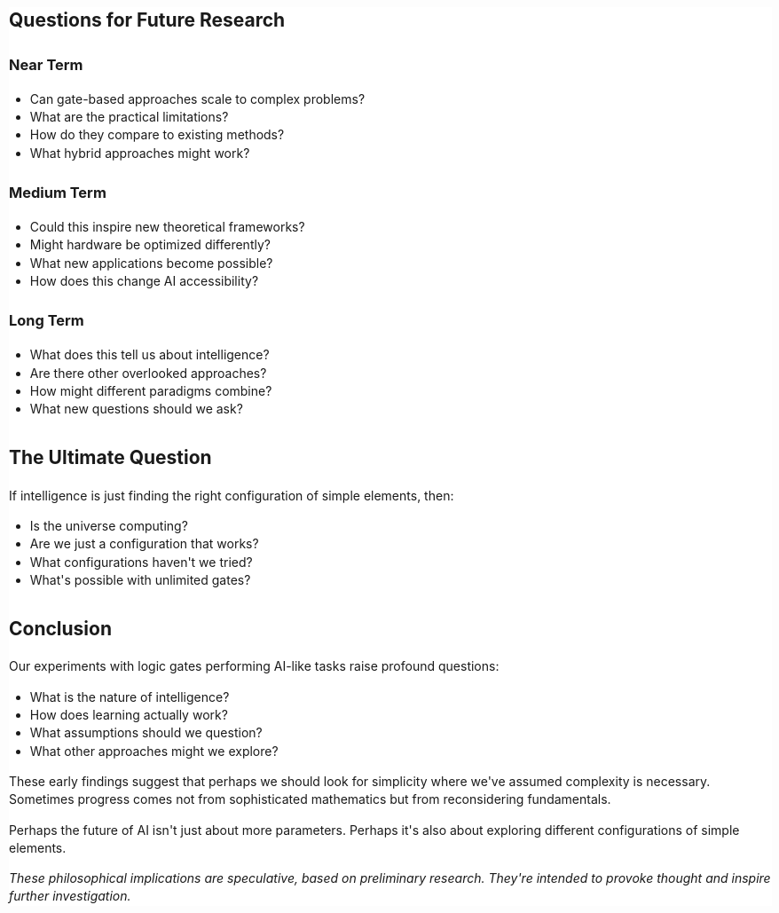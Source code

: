 ## Questions for Future Research

### Near Term
- Can gate-based approaches scale to complex problems?
- What are the practical limitations?
- How do they compare to existing methods?
- What hybrid approaches might work?

### Medium Term
- Could this inspire new theoretical frameworks?
- Might hardware be optimized differently?
- What new applications become possible?
- How does this change AI accessibility?

### Long Term
- What does this tell us about intelligence?
- Are there other overlooked approaches?
- How might different paradigms combine?
- What new questions should we ask?

## The Ultimate Question

If intelligence is just finding the right configuration of simple elements, then:
- Is the universe computing?
- Are we just a configuration that works?
- What configurations haven't we tried?
- What's possible with unlimited gates?

## Conclusion

Our experiments with logic gates performing AI-like tasks raise profound questions:
- What is the nature of intelligence?
- How does learning actually work?
- What assumptions should we question?
- What other approaches might we explore?

These early findings suggest that perhaps we should look for simplicity where we've assumed complexity is necessary. Sometimes progress comes not from sophisticated mathematics but from reconsidering fundamentals.

Perhaps the future of AI isn't just about more parameters.
Perhaps it's also about exploring different configurations of simple elements.

*These philosophical implications are speculative, based on preliminary research. They're intended to provoke thought and inspire further investigation.*